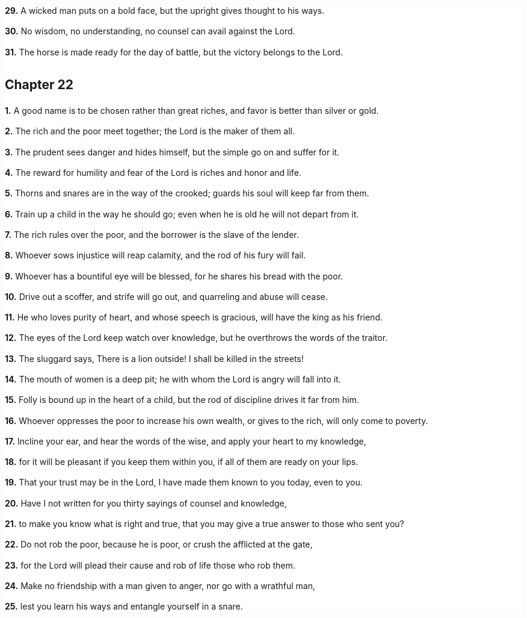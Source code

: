 **29.** A wicked man puts on a bold face, but the upright gives thought to his ways. 

**30.** No wisdom, no understanding, no counsel can avail against the Lord. 

**31.** The horse is made ready for the day of battle, but the victory belongs to the Lord. 

## Chapter 22

**1.** A good name is to be chosen rather than great riches, and favor is better than silver or gold. 

**2.** The rich and the poor meet together; the Lord is the maker of them all. 

**3.** The prudent sees danger and hides himself, but the simple go on and suffer for it. 

**4.** The reward for humility and fear of the Lord is riches and honor and life. 

**5.** Thorns and snares are in the way of the crooked; guards his soul will keep far from them. 

**6.** Train up a child in the way he should go; even when he is old he will not depart from it. 

**7.** The rich rules over the poor, and the borrower is the slave of the lender. 

**8.** Whoever sows injustice will reap calamity, and the rod of his fury will fail. 

**9.** Whoever has a bountiful eye will be blessed, for he shares his bread with the poor. 

**10.** Drive out a scoffer, and strife will go out, and quarreling and abuse will cease. 

**11.** He who loves purity of heart, and whose speech is gracious, will have the king as his friend. 

**12.** The eyes of the Lord keep watch over knowledge, but he overthrows the words of the traitor. 

**13.** The sluggard says, There is a lion outside! I shall be killed in the streets! 

**14.** The mouth of women is a deep pit; he with whom the Lord is angry will fall into it. 

**15.** Folly is bound up in the heart of a child, but the rod of discipline drives it far from him. 

**16.** Whoever oppresses the poor to increase his own wealth, or gives to the rich, will only come to poverty. 

**17.** Incline your ear, and hear the words of the wise, and apply your heart to my knowledge, 

**18.** for it will be pleasant if you keep them within you, if all of them are ready on your lips. 

**19.** That your trust may be in the Lord, I have made them known to you today, even to you. 

**20.** Have I not written for you thirty sayings of counsel and knowledge, 

**21.** to make you know what is right and true, that you may give a true answer to those who sent you? 

**22.** Do not rob the poor, because he is poor, or crush the afflicted at the gate, 

**23.** for the Lord will plead their cause and rob of life those who rob them. 

**24.** Make no friendship with a man given to anger, nor go with a wrathful man, 

**25.** lest you learn his ways and entangle yourself in a snare. 
